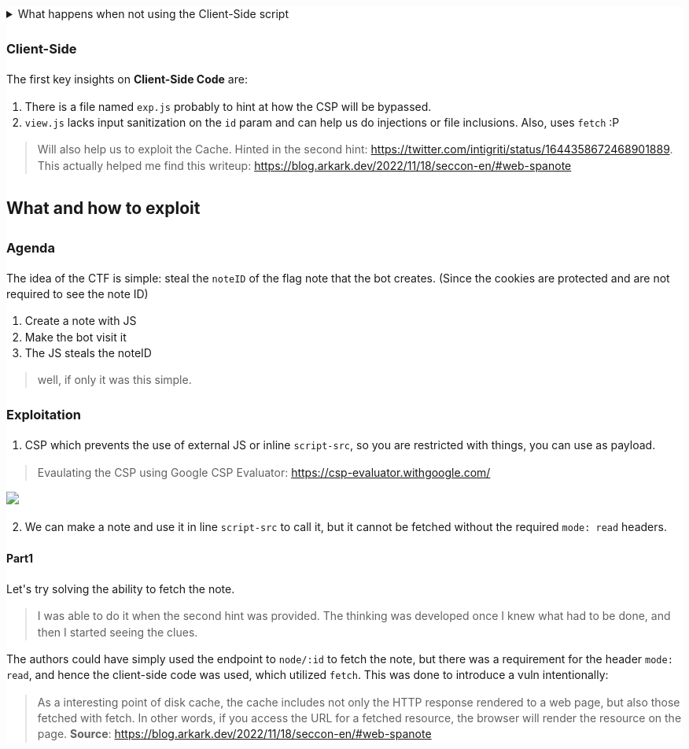 <sd>
<details><summary>What happens when not using the Client-Side script</summary></details>
</sd>

### Client-Side

The first key insights on **Client-Side Code** are:

1. There is a file named `exp.js` probably to hint at how the CSP will be bypassed.
2. `view.js` lacks input sanitization on the `id` param and can help us do injections or file inclusions. Also, uses `fetch` :P

> Will also help us to exploit the Cache. Hinted in the second hint: https://twitter.com/intigriti/status/1644358672468901889. This actually helped me find this writeup: https://blog.arkark.dev/2022/11/18/seccon-en/#web-spanote

## What and how to exploit

### Agenda

The idea of the CTF is simple: steal the `noteID` of the flag note that the bot creates. (Since the cookies are protected and are not required to see the note ID)

1. Create a note with JS
1. Make the bot visit it
1. The JS steals the noteID

> well, if only it was this simple.

### Exploitation

1. CSP which prevents the use of external JS or inline `script-src`, so you are restricted with things, you can use as payload.

> Evaulating the CSP using Google CSP Evaluator: https://csp-evaluator.withgoogle.com/

![](https://i.imgur.com/u9pbmd6.png)

2. We can make a note and use it in line `script-src` to call it, but it cannot be fetched without the required `mode: read` headers.

#### Part1

Let's try solving the ability to fetch the note.

> I was able to do it when the second hint was provided. The thinking was developed once I knew what had to be done, and then I started seeing the clues.

The authors could have simply used the endpoint to `node/:id` to fetch the note, but there was a requirement for the header `mode: read`, and hence the client-side code was used, which utilized `fetch`. This was done to introduce a vuln intentionally:

> As a interesting point of disk cache, the cache includes not only the HTTP response rendered to a web page, but also those fetched with fetch. In other words, if you access the URL for a fetched resource, the browser will render the resource on the page.
> **Source**: https://blog.arkark.dev/2022/11/18/seccon-en/#web-spanote
